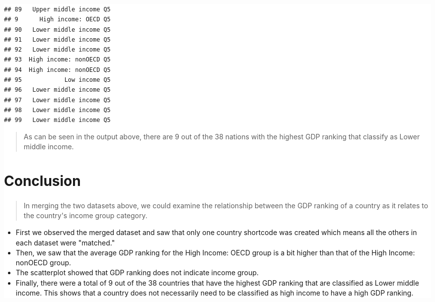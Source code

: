     ## 89   Upper middle income Q5
    ## 9      High income: OECD Q5
    ## 90   Lower middle income Q5
    ## 91   Lower middle income Q5
    ## 92   Lower middle income Q5
    ## 93  High income: nonOECD Q5
    ## 94  High income: nonOECD Q5
    ## 95            Low income Q5
    ## 96   Lower middle income Q5
    ## 97   Lower middle income Q5
    ## 98   Lower middle income Q5
    ## 99   Lower middle income Q5

> As can be seen in the output above, there are 9 out of the 38 nations
> with the highest GDP ranking that classify as Lower middle income.

Conclusion
==========

> In merging the two datasets above, we could examine the relationship
> between the GDP ranking of a country as it relates to the country's
> income group category.

-   First we observed the merged dataset and saw that only one country
    shortcode was created which means all the others in each dataset
    were "matched."  
-   Then, we saw that the average GDP ranking for the High Income: OECD
    group is a bit higher than that of the High Income: nonOECD group.  
-   The scatterplot showed that GDP ranking does not indicate
    income group.
-   Finally, there were a total of 9 out of the 38 countries that have
    the highest GDP ranking that are classified as Lower middle income.
    This shows that a country does not necessarily need to be classified
    as high income to have a high GDP ranking.
